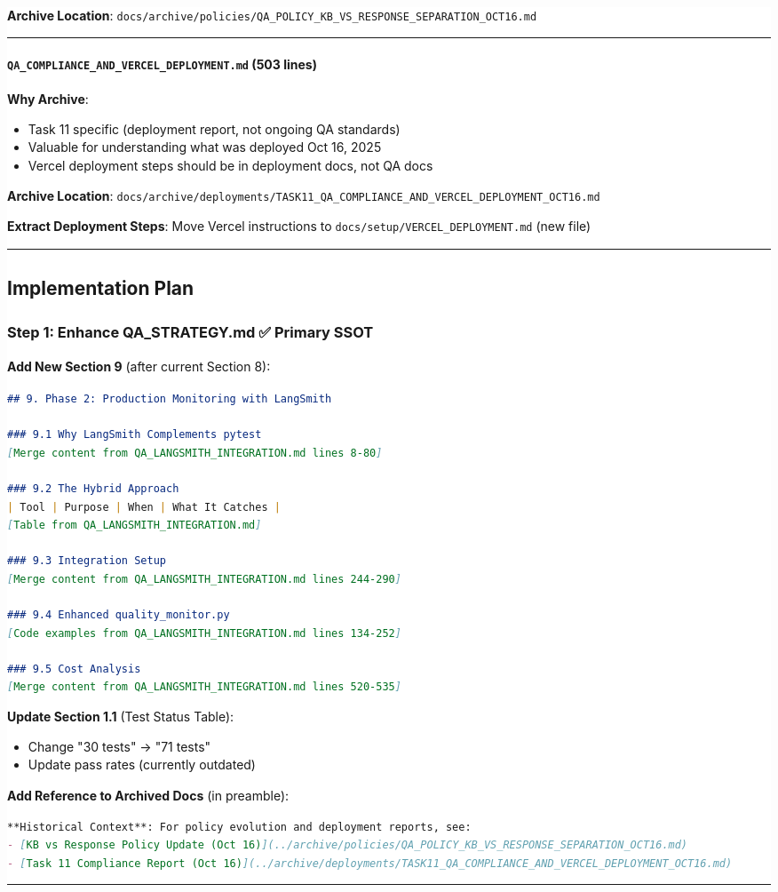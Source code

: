 **Archive Location**: `docs/archive/policies/QA_POLICY_KB_VS_RESPONSE_SEPARATION_OCT16.md`

---

#### `QA_COMPLIANCE_AND_VERCEL_DEPLOYMENT.md` (503 lines)

**Why Archive**:
- Task 11 specific (deployment report, not ongoing QA standards)
- Valuable for understanding what was deployed Oct 16, 2025
- Vercel deployment steps should be in deployment docs, not QA docs

**Archive Location**: `docs/archive/deployments/TASK11_QA_COMPLIANCE_AND_VERCEL_DEPLOYMENT_OCT16.md`

**Extract Deployment Steps**: Move Vercel instructions to `docs/setup/VERCEL_DEPLOYMENT.md` (new file)

---

## Implementation Plan

### Step 1: Enhance QA_STRATEGY.md ✅ Primary SSOT

**Add New Section 9** (after current Section 8):

```markdown
## 9. Phase 2: Production Monitoring with LangSmith

### 9.1 Why LangSmith Complements pytest
[Merge content from QA_LANGSMITH_INTEGRATION.md lines 8-80]

### 9.2 The Hybrid Approach
| Tool | Purpose | When | What It Catches |
[Table from QA_LANGSMITH_INTEGRATION.md]

### 9.3 Integration Setup
[Merge content from QA_LANGSMITH_INTEGRATION.md lines 244-290]

### 9.4 Enhanced quality_monitor.py
[Code examples from QA_LANGSMITH_INTEGRATION.md lines 134-252]

### 9.5 Cost Analysis
[Merge content from QA_LANGSMITH_INTEGRATION.md lines 520-535]
```

**Update Section 1.1** (Test Status Table):
- Change "30 tests" → "71 tests"
- Update pass rates (currently outdated)

**Add Reference to Archived Docs** (in preamble):
```markdown
**Historical Context**: For policy evolution and deployment reports, see:
- [KB vs Response Policy Update (Oct 16)](../archive/policies/QA_POLICY_KB_VS_RESPONSE_SEPARATION_OCT16.md)
- [Task 11 Compliance Report (Oct 16)](../archive/deployments/TASK11_QA_COMPLIANCE_AND_VERCEL_DEPLOYMENT_OCT16.md)
```

---